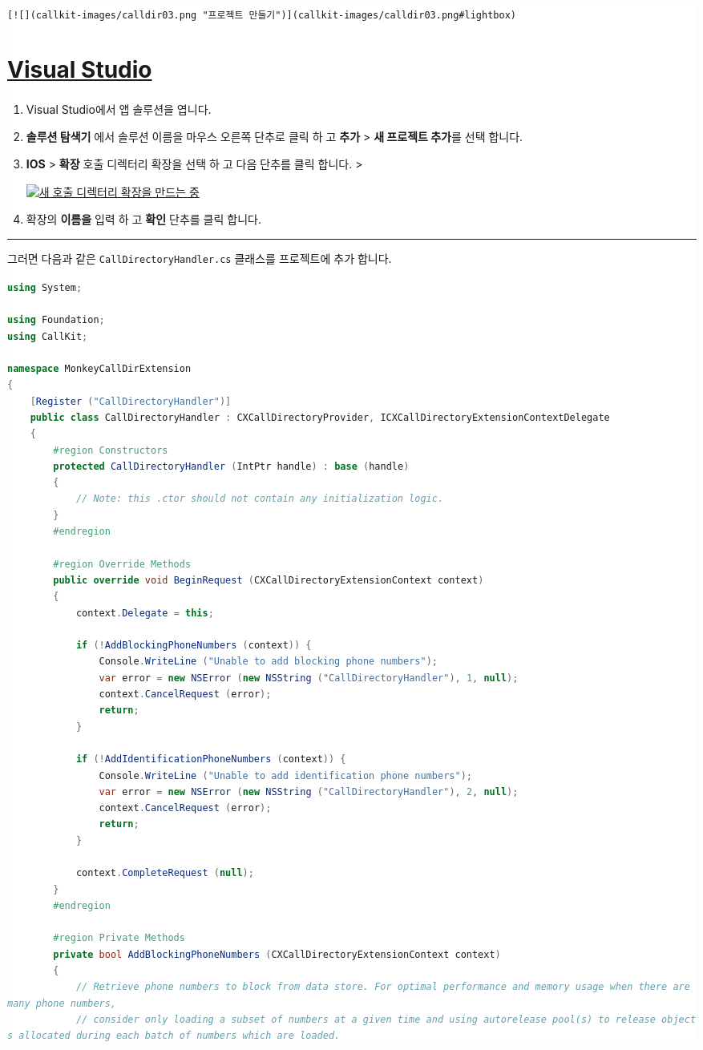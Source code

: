     [![](callkit-images/calldir03.png "프로젝트 만들기")](callkit-images/calldir03.png#lightbox) 

# <a name="visual-studiotabwindows"></a>[Visual Studio](#tab/windows)

1. Visual Studio에서 앱 솔루션을 엽니다.
2. **솔루션 탐색기** 에서 솔루션 이름을 마우스 오른쪽 단추로 클릭 하 고 **추가** > **새 프로젝트 추가**를 선택 합니다.
3. **IOS** > **확장** 호출 디렉터리 확장을 선택 하 고 다음 단추를 클릭 합니다. >  

    [![](callkit-images/calldir01w.png "새 호출 디렉터리 확장을 만드는 중")](callkit-images/calldir01.png#lightbox)
4. 확장의 **이름을** 입력 하 고 **확인** 단추를 클릭 합니다.

-----

그러면 다음과 같은 `CallDirectoryHandler.cs` 클래스를 프로젝트에 추가 합니다.

```csharp
using System;

using Foundation;
using CallKit;

namespace MonkeyCallDirExtension
{
    [Register ("CallDirectoryHandler")]
    public class CallDirectoryHandler : CXCallDirectoryProvider, ICXCallDirectoryExtensionContextDelegate
    {
        #region Constructors
        protected CallDirectoryHandler (IntPtr handle) : base (handle)
        {
            // Note: this .ctor should not contain any initialization logic.
        }
        #endregion

        #region Override Methods
        public override void BeginRequest (CXCallDirectoryExtensionContext context)
        {
            context.Delegate = this;

            if (!AddBlockingPhoneNumbers (context)) {
                Console.WriteLine ("Unable to add blocking phone numbers");
                var error = new NSError (new NSString ("CallDirectoryHandler"), 1, null);
                context.CancelRequest (error);
                return;
            }

            if (!AddIdentificationPhoneNumbers (context)) {
                Console.WriteLine ("Unable to add identification phone numbers");
                var error = new NSError (new NSString ("CallDirectoryHandler"), 2, null);
                context.CancelRequest (error);
                return;
            }

            context.CompleteRequest (null);
        }
        #endregion

        #region Private Methods
        private bool AddBlockingPhoneNumbers (CXCallDirectoryExtensionContext context)
        {
            // Retrieve phone numbers to block from data store. For optimal performance and memory usage when there are many phone numbers,
            // consider only loading a subset of numbers at a given time and using autorelease pool(s) to release objects allocated during each batch of numbers which are loaded.
```